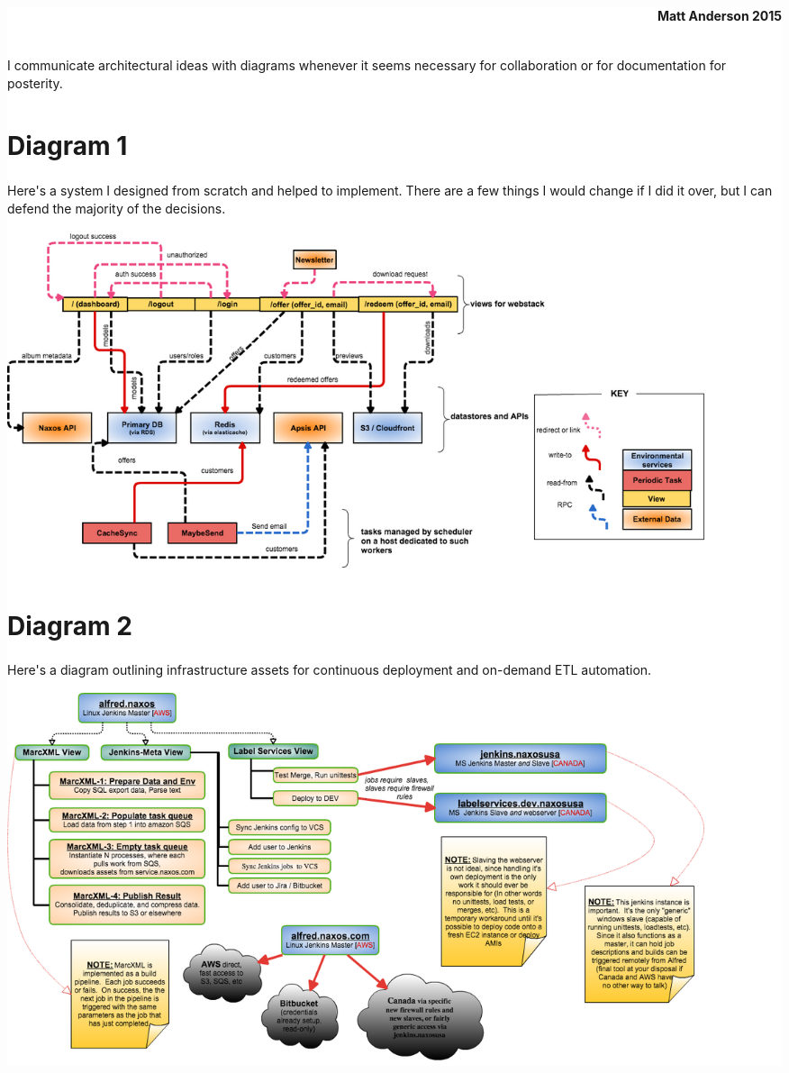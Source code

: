 <div align=right><strong>Matt Anderson 2015</strong></div><br/>

I communicate architectural ideas with diagrams whenever it seems necessary for collaboration or for documentation for posterity.

Diagram 1
==========

Here's a system I designed from scratch and helped to implement.  There are a few things I would change if I did it over, but I can defend the majority of the decisions.

<a href="/img/fae.png"><img src="/img/fae.png" width=90%></a>

Diagram 2
==========

Here's a diagram outlining infrastructure assets for continuous deployment and on-demand ETL automation.

<a href="/img/etl.png"><img src="/img/etl.png" width=90%></a>
